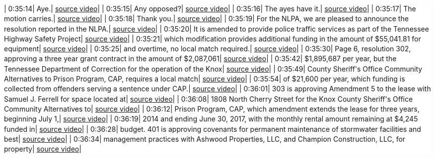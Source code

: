 | 0:35:14| Aye.| [source video](https://archive.org/details/CoCom140623?start=2114)|
| 0:35:15| Any opposed?| [source video](https://archive.org/details/CoCom140623?start=2115)|
| 0:35:16| The ayes have it.| [source video](https://archive.org/details/CoCom140623?start=2116)|
| 0:35:17| The motion carries.| [source video](https://archive.org/details/CoCom140623?start=2117)|
| 0:35:18| Thank you.| [source video](https://archive.org/details/CoCom140623?start=2118)|
| 0:35:19| For the NLPA, we are pleased to announce the resolution reported in the NLPA.| [source video](https://archive.org/details/CoCom140623?start=2119)|
| 0:35:20| It is amended to provide police traffic services as part of the Tennessee Highway Safety Project| [source video](https://archive.org/details/CoCom140623?start=2120)|
| 0:35:21| which modification provides additional funding in the amount of $55,041.81 for equipment| [source video](https://archive.org/details/CoCom140623?start=2121)|
| 0:35:25| and overtime, no local match required.| [source video](https://archive.org/details/CoCom140623?start=2125)|
| 0:35:30| Page 6, resolution 302, approving a three year grant contract in the amount of $2,087,061| [source video](https://archive.org/details/CoCom140623?start=2130)|
| 0:35:42| $1,895,687 per year, but the Tennessee Department of Correction for the operation of the Knox| [source video](https://archive.org/details/CoCom140623?start=2142)|
| 0:35:49| County Sheriff's Office Community Alternatives to Prison Program, CAP, requires a local match| [source video](https://archive.org/details/CoCom140623?start=2149)|
| 0:35:54| of $21,600 per year, which funding is collected from offenders serving a sentence under CAP.| [source video](https://archive.org/details/CoCom140623?start=2154)|
| 0:36:01| 303 is approving Amendment 5 to the lease with Samuel J. Ferrell for space located at| [source video](https://archive.org/details/CoCom140623?start=2161)|
| 0:36:08| 1808 North Cherry Street for the Knox County Sheriff's Office Community Alternatives to| [source video](https://archive.org/details/CoCom140623?start=2168)|
| 0:36:12| Prison Program, CAP, which amendment extends the lease for three years, beginning July 1,| [source video](https://archive.org/details/CoCom140623?start=2172)|
| 0:36:19| 2014 and ending June 30, 2017, with the monthly rental amount remaining at $4,245 funded in| [source video](https://archive.org/details/CoCom140623?start=2179)|
| 0:36:28| budget. 401 is approving covenants for permanent maintenance of stormwater facilities and best| [source video](https://archive.org/details/CoCom140623?start=2188)|
| 0:36:34| management practices with Ashwood Properties, LLC, and Champion Construction, LLC, for property| [source video](https://archive.org/details/CoCom140623?start=2194)|
